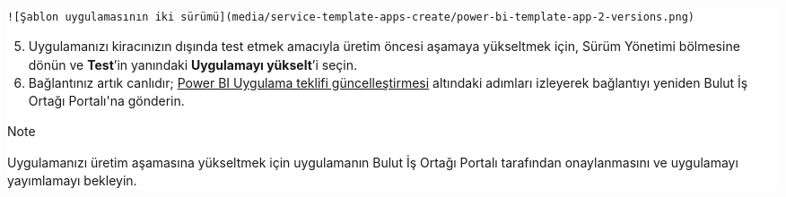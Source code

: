     ![Şablon uygulamasının iki sürümü](media/service-template-apps-create/power-bi-template-app-2-versions.png)

5. Uygulamanızı kiracınızın dışında test etmek amacıyla üretim öncesi aşamaya yükseltmek için, Sürüm Yönetimi bölmesine dönün ve **Test**’in yanındaki **Uygulamayı yükselt**’i seçin.
6. Bağlantınız artık canlıdır; [Power BI Uygulama teklifi güncelleştirmesi](https://docs.microsoft.com/azure/marketplace/cloud-partner-portal/power-bi/cpp-update-existing-offer) altındaki adımları izleyerek bağlantıyı yeniden Bulut İş Ortağı Portalı'na gönderin.

>[!NOTE]
>Uygulamanızı üretim aşamasına yükseltmek için uygulamanın Bulut İş Ortağı Portalı tarafından onaylanmasını ve uygulamayı yayımlamayı bekleyin.
